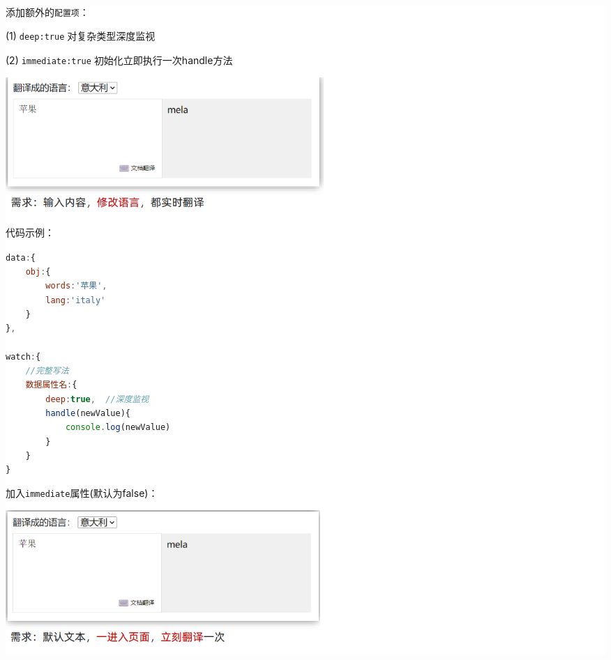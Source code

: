 添加额外的`配置项`：

(1) `deep:true`	对复杂类型深度监视

(2) `immediate:true`	初始化立即执行一次handle方法

<img src="day2.assets/image-20230905183034195.png" alt="image-20230905183034195" style="zoom:67%;" />

代码示例：

```js
data:{
    obj:{
		words:'苹果',
        lang:'italy'
    }
},
    
watch:{
	//完整写法
    数据属性名:{
        deep:true,	//深度监视
        handle(newValue){
            console.log(newValue)
        }
    }
}
```



加入`immediate`属性(默认为false)：

<img src="day2.assets/image-20230905183131898.png" alt="image-20230905183131898" style="zoom:67%;" />
